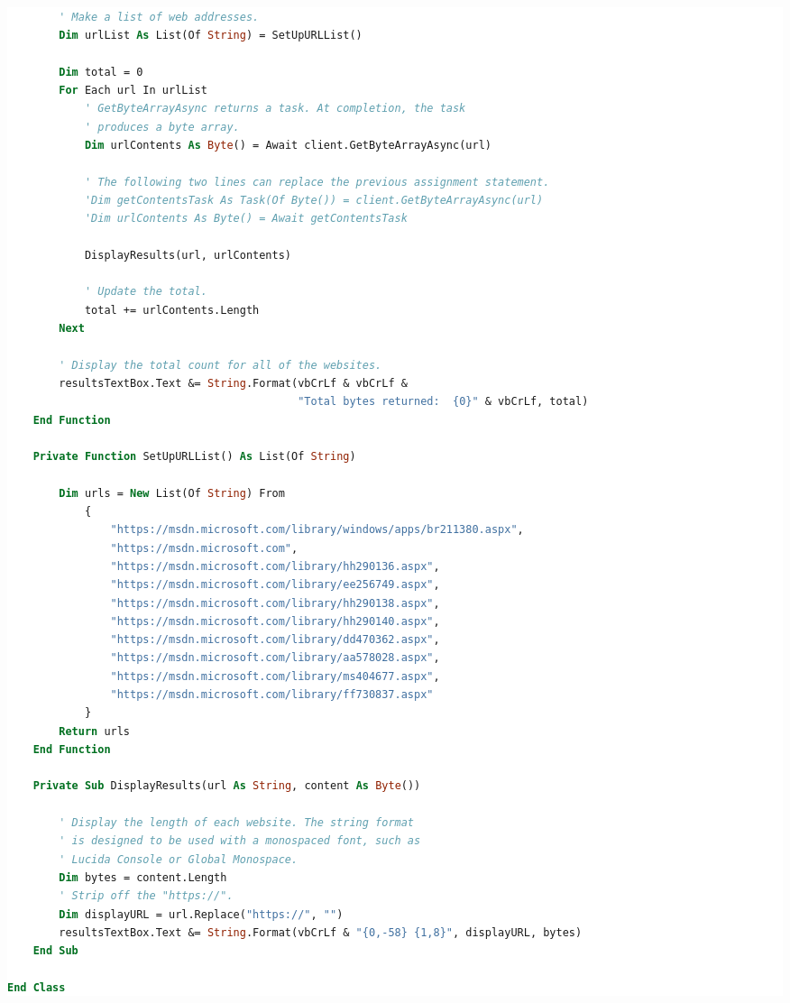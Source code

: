 ```vb  
        ' Make a list of web addresses.  
        Dim urlList As List(Of String) = SetUpURLList()  
  
        Dim total = 0  
        For Each url In urlList  
            ' GetByteArrayAsync returns a task. At completion, the task  
            ' produces a byte array.  
            Dim urlContents As Byte() = Await client.GetByteArrayAsync(url)  
  
            ' The following two lines can replace the previous assignment statement.  
            'Dim getContentsTask As Task(Of Byte()) = client.GetByteArrayAsync(url)  
            'Dim urlContents As Byte() = Await getContentsTask  
  
            DisplayResults(url, urlContents)  
  
            ' Update the total.  
            total += urlContents.Length  
        Next  
  
        ' Display the total count for all of the websites.  
        resultsTextBox.Text &= String.Format(vbCrLf & vbCrLf &  
                                             "Total bytes returned:  {0}" & vbCrLf, total)  
    End Function  
  
    Private Function SetUpURLList() As List(Of String)  
  
        Dim urls = New List(Of String) From  
            {  
                "https://msdn.microsoft.com/library/windows/apps/br211380.aspx",  
                "https://msdn.microsoft.com",  
                "https://msdn.microsoft.com/library/hh290136.aspx",  
                "https://msdn.microsoft.com/library/ee256749.aspx",  
                "https://msdn.microsoft.com/library/hh290138.aspx",  
                "https://msdn.microsoft.com/library/hh290140.aspx",  
                "https://msdn.microsoft.com/library/dd470362.aspx",  
                "https://msdn.microsoft.com/library/aa578028.aspx",  
                "https://msdn.microsoft.com/library/ms404677.aspx",  
                "https://msdn.microsoft.com/library/ff730837.aspx"  
            }  
        Return urls  
    End Function  
  
    Private Sub DisplayResults(url As String, content As Byte())  
  
        ' Display the length of each website. The string format   
        ' is designed to be used with a monospaced font, such as  
        ' Lucida Console or Global Monospace.  
        Dim bytes = content.Length  
        ' Strip off the "https://".  
        Dim displayURL = url.Replace("https://", "")  
        resultsTextBox.Text &= String.Format(vbCrLf & "{0,-58} {1,8}", displayURL, bytes)  
    End Sub  
  
End Class  
```  
  
